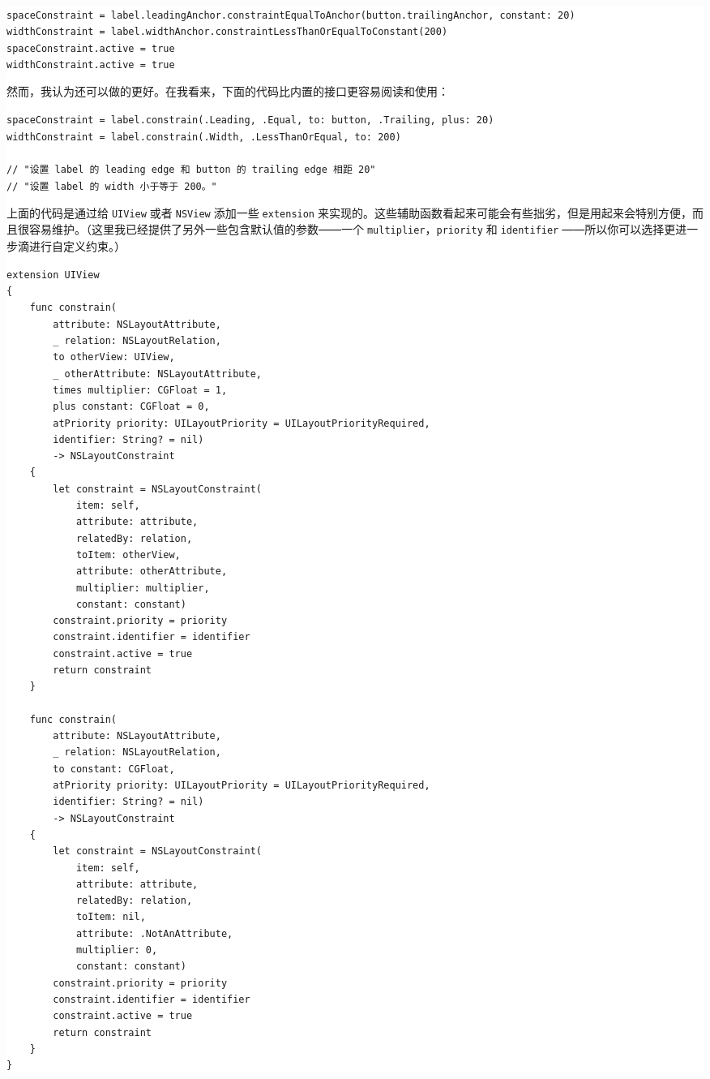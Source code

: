     
    spaceConstraint = label.leadingAnchor.constraintEqualToAnchor(button.trailingAnchor, constant: 20)
    widthConstraint = label.widthAnchor.constraintLessThanOrEqualToConstant(200)
    spaceConstraint.active = true
    widthConstraint.active = true

然而，我认为还可以做的更好。在我看来，下面的代码比内置的接口更容易阅读和使用：

    
    spaceConstraint = label.constrain(.Leading, .Equal, to: button, .Trailing, plus: 20)
    widthConstraint = label.constrain(.Width, .LessThanOrEqual, to: 200)
    
    // "设置 label 的 leading edge 和 button 的 trailing edge 相距 20"
    // "设置 label 的 width 小于等于 200。"

上面的代码是通过给 `UIView` 或者 `NSView` 添加一些 `extension` 来实现的。这些辅助函数看起来可能会有些拙劣，但是用起来会特别方便，而且很容易维护。（这里我已经提供了另外一些包含默认值的参数——一个 `multiplier`，`priority` 和 `identifier` ——所以你可以选择更进一步滴进行自定义约束。）

    
    extension UIView
    {
        func constrain(
            attribute: NSLayoutAttribute,
            _ relation: NSLayoutRelation,
            to otherView: UIView,
            _ otherAttribute: NSLayoutAttribute,
            times multiplier: CGFloat = 1,
            plus constant: CGFloat = 0,
            atPriority priority: UILayoutPriority = UILayoutPriorityRequired,
            identifier: String? = nil)
            -> NSLayoutConstraint
        {
            let constraint = NSLayoutConstraint(
                item: self,
                attribute: attribute,
                relatedBy: relation,
                toItem: otherView,
                attribute: otherAttribute,
                multiplier: multiplier,
                constant: constant)
            constraint.priority = priority
            constraint.identifier = identifier
            constraint.active = true
            return constraint
        }
        
        func constrain(
            attribute: NSLayoutAttribute,
            _ relation: NSLayoutRelation,
            to constant: CGFloat,
            atPriority priority: UILayoutPriority = UILayoutPriorityRequired,
            identifier: String? = nil)
            -> NSLayoutConstraint
        {
            let constraint = NSLayoutConstraint(
                item: self,
                attribute: attribute,
                relatedBy: relation,
                toItem: nil,
                attribute: .NotAnAttribute,
                multiplier: 0,
                constant: constant)
            constraint.priority = priority
            constraint.identifier = identifier
            constraint.active = true
            return constraint
        }
    }